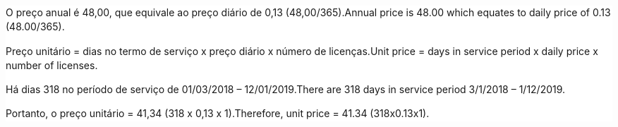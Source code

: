 <span data-ttu-id="c7c3f-348">O preço anual é 48,00, que equivale ao preço diário de 0,13 (48,00/365).</span><span class="sxs-lookup"><span data-stu-id="c7c3f-348">Annual price is 48.00 which equates to daily price of 0.13 (48.00/365).</span></span>

<span data-ttu-id="c7c3f-349">Preço unitário = dias no termo de serviço x preço diário x número de licenças.</span><span class="sxs-lookup"><span data-stu-id="c7c3f-349">Unit price = days in service period x daily price x number of licenses.</span></span>

<span data-ttu-id="c7c3f-350">Há dias 318 no período de serviço de 01/03/2018 – 12/01/2019.</span><span class="sxs-lookup"><span data-stu-id="c7c3f-350">There are 318 days in service period 3/1/2018 – 1/12/2019.</span></span>

<span data-ttu-id="c7c3f-351">Portanto, o preço unitário = 41,34 (318 x 0,13 x 1).</span><span class="sxs-lookup"><span data-stu-id="c7c3f-351">Therefore, unit price = 41.34 (318x0.13x1).</span></span>
